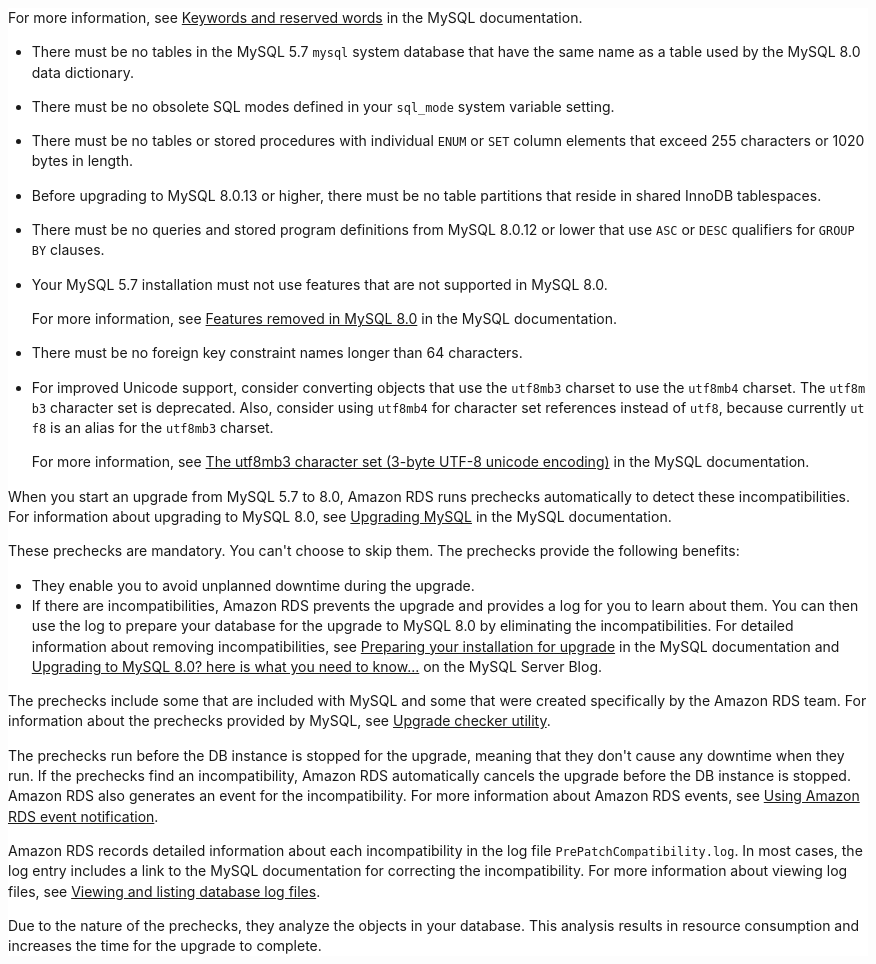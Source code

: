   For more information, see [Keywords and reserved words](https://dev.mysql.com/doc/refman/8.0/en/keywords.html) in the MySQL documentation\.
+ There must be no tables in the MySQL 5\.7 `mysql` system database that have the same name as a table used by the MySQL 8\.0 data dictionary\.
+ There must be no obsolete SQL modes defined in your `sql_mode` system variable setting\.
+ There must be no tables or stored procedures with individual `ENUM` or `SET` column elements that exceed 255 characters or 1020 bytes in length\.
+ Before upgrading to MySQL 8\.0\.13 or higher, there must be no table partitions that reside in shared InnoDB tablespaces\.
+ There must be no queries and stored program definitions from MySQL 8\.0\.12 or lower that use `ASC` or `DESC` qualifiers for `GROUP BY` clauses\.
+ Your MySQL 5\.7 installation must not use features that are not supported in MySQL 8\.0\.

  For more information, see [ Features removed in MySQL 8\.0](https://dev.mysql.com/doc/refman/8.0/en/mysql-nutshell.html#mysql-nutshell-removals) in the MySQL documentation\.
+ There must be no foreign key constraint names longer than 64 characters\.
+ For improved Unicode support, consider converting objects that use the `utf8mb3` charset to use the `utf8mb4` charset\. The `utf8mb3` character set is deprecated\. Also, consider using `utf8mb4` for character set references instead of `utf8`, because currently `utf8` is an alias for the `utf8mb3` charset\.

  For more information, see [ The utf8mb3 character set \(3\-byte UTF\-8 unicode encoding\)](https://dev.mysql.com/doc/refman/8.0/en/charset-unicode-utf8mb3.html) in the MySQL documentation\.

When you start an upgrade from MySQL 5\.7 to 8\.0, Amazon RDS runs prechecks automatically to detect these incompatibilities\. For information about upgrading to MySQL 8\.0, see [Upgrading MySQL](https://dev.mysql.com/doc/refman/8.0/en/upgrading.html) in the MySQL documentation\.

These prechecks are mandatory\. You can't choose to skip them\. The prechecks provide the following benefits:
+ They enable you to avoid unplanned downtime during the upgrade\.
+ If there are incompatibilities, Amazon RDS prevents the upgrade and provides a log for you to learn about them\. You can then use the log to prepare your database for the upgrade to MySQL 8\.0 by eliminating the incompatibilities\. For detailed information about removing incompatibilities, see [ Preparing your installation for upgrade](https://dev.mysql.com/doc/refman/8.0/en/upgrade-prerequisites.html) in the MySQL documentation and [ Upgrading to MySQL 8\.0? here is what you need to know\.\.\.](https://mysqlserverteam.com/upgrading-to-mysql-8-0-here-is-what-you-need-to-know/) on the MySQL Server Blog\.

The prechecks include some that are included with MySQL and some that were created specifically by the Amazon RDS team\. For information about the prechecks provided by MySQL, see [Upgrade checker utility](https://dev.mysql.com/doc/mysql-shell/8.0/en/mysql-shell-utilities-upgrade.html)\.

The prechecks run before the DB instance is stopped for the upgrade, meaning that they don't cause any downtime when they run\. If the prechecks find an incompatibility, Amazon RDS automatically cancels the upgrade before the DB instance is stopped\. Amazon RDS also generates an event for the incompatibility\. For more information about Amazon RDS events, see [Using Amazon RDS event notification](USER_Events.md)\.

Amazon RDS records detailed information about each incompatibility in the log file `PrePatchCompatibility.log`\. In most cases, the log entry includes a link to the MySQL documentation for correcting the incompatibility\. For more information about viewing log files, see [Viewing and listing database log files](USER_LogAccess.md#USER_LogAccess.Procedural.Viewing)\.

Due to the nature of the prechecks, they analyze the objects in your database\. This analysis results in resource consumption and increases the time for the upgrade to complete\.
